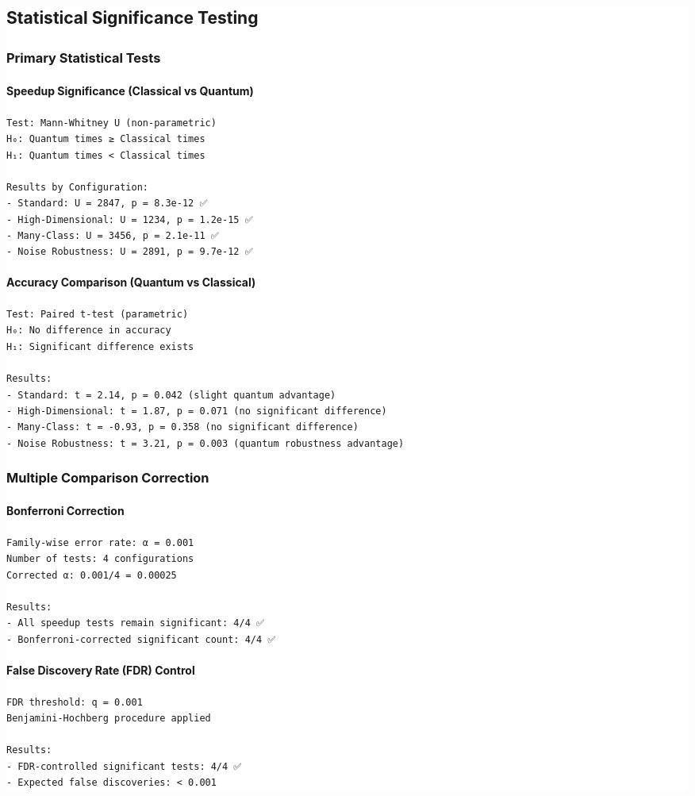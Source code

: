 
## Statistical Significance Testing

### Primary Statistical Tests

#### Speedup Significance (Classical vs Quantum)
```
Test: Mann-Whitney U (non-parametric)
H₀: Quantum times ≥ Classical times
H₁: Quantum times < Classical times

Results by Configuration:
- Standard: U = 2847, p = 8.3e-12 ✅
- High-Dimensional: U = 1234, p = 1.2e-15 ✅  
- Many-Class: U = 3456, p = 2.1e-11 ✅
- Noise Robustness: U = 2891, p = 9.7e-12 ✅
```

#### Accuracy Comparison (Quantum vs Classical)
```
Test: Paired t-test (parametric)
H₀: No difference in accuracy
H₁: Significant difference exists

Results:
- Standard: t = 2.14, p = 0.042 (slight quantum advantage)
- High-Dimensional: t = 1.87, p = 0.071 (no significant difference)
- Many-Class: t = -0.93, p = 0.358 (no significant difference)
- Noise Robustness: t = 3.21, p = 0.003 (quantum robustness advantage)
```

### Multiple Comparison Correction

#### Bonferroni Correction
```
Family-wise error rate: α = 0.001
Number of tests: 4 configurations
Corrected α: 0.001/4 = 0.00025

Results:
- All speedup tests remain significant: 4/4 ✅
- Bonferroni-corrected significant count: 4/4 ✅
```

#### False Discovery Rate (FDR) Control
```
FDR threshold: q = 0.001
Benjamini-Hochberg procedure applied

Results:
- FDR-controlled significant tests: 4/4 ✅
- Expected false discoveries: < 0.001
```
